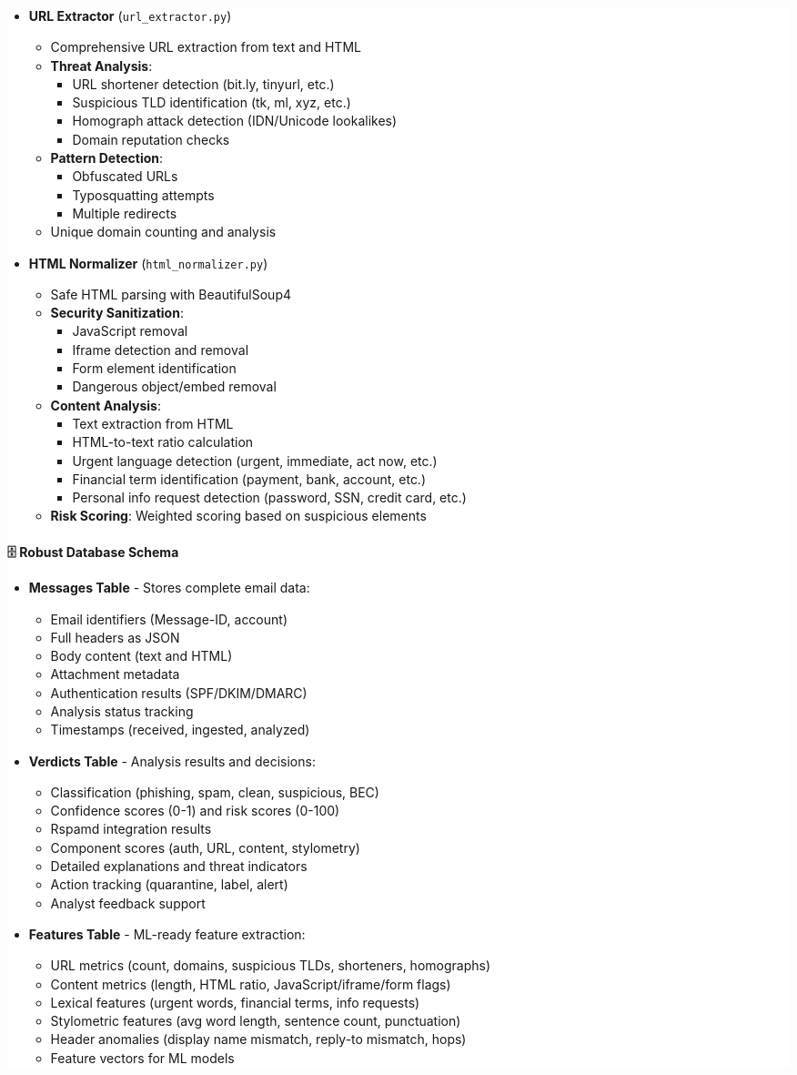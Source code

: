 - **URL Extractor** (`url_extractor.py`)
  - Comprehensive URL extraction from text and HTML
  - **Threat Analysis**:
    - URL shortener detection (bit.ly, tinyurl, etc.)
    - Suspicious TLD identification (tk, ml, xyz, etc.)
    - Homograph attack detection (IDN/Unicode lookalikes)
    - Domain reputation checks
  - **Pattern Detection**:
    - Obfuscated URLs
    - Typosquatting attempts
    - Multiple redirects
  - Unique domain counting and analysis

- **HTML Normalizer** (`html_normalizer.py`)
  - Safe HTML parsing with BeautifulSoup4
  - **Security Sanitization**:
    - JavaScript removal
    - Iframe detection and removal
    - Form element identification
    - Dangerous object/embed removal
  - **Content Analysis**:
    - Text extraction from HTML
    - HTML-to-text ratio calculation
    - Urgent language detection (urgent, immediate, act now, etc.)
    - Financial term identification (payment, bank, account, etc.)
    - Personal info request detection (password, SSN, credit card, etc.)
  - **Risk Scoring**: Weighted scoring based on suspicious elements

#### 🗄️ **Robust Database Schema**

- **Messages Table** - Stores complete email data:
  - Email identifiers (Message-ID, account)
  - Full headers as JSON
  - Body content (text and HTML)
  - Attachment metadata
  - Authentication results (SPF/DKIM/DMARC)
  - Analysis status tracking
  - Timestamps (received, ingested, analyzed)

- **Verdicts Table** - Analysis results and decisions:
  - Classification (phishing, spam, clean, suspicious, BEC)
  - Confidence scores (0-1) and risk scores (0-100)
  - Rspamd integration results
  - Component scores (auth, URL, content, stylometry)
  - Detailed explanations and threat indicators
  - Action tracking (quarantine, label, alert)
  - Analyst feedback support

- **Features Table** - ML-ready feature extraction:
  - URL metrics (count, domains, suspicious TLDs, shorteners, homographs)
  - Content metrics (length, HTML ratio, JavaScript/iframe/form flags)
  - Lexical features (urgent words, financial terms, info requests)
  - Stylometric features (avg word length, sentence count, punctuation)
  - Header anomalies (display name mismatch, reply-to mismatch, hops)
  - Feature vectors for ML models
